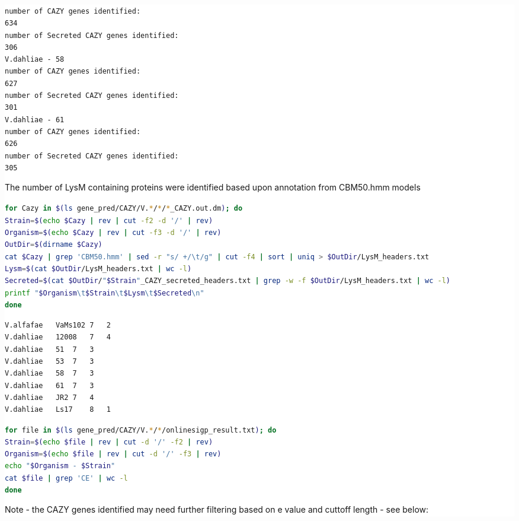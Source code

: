 ```
number of CAZY genes identified:
634
number of Secreted CAZY genes identified:
306
V.dahliae - 58
number of CAZY genes identified:
627
number of Secreted CAZY genes identified:
301
V.dahliae - 61
number of CAZY genes identified:
626
number of Secreted CAZY genes identified:
305
```

The number of LysM containing proteins were identified based upon annotation from
CBM50.hmm models

```bash
for Cazy in $(ls gene_pred/CAZY/V.*/*/*_CAZY.out.dm); do
Strain=$(echo $Cazy | rev | cut -f2 -d '/' | rev)
Organism=$(echo $Cazy | rev | cut -f3 -d '/' | rev)
OutDir=$(dirname $Cazy)
cat $Cazy | grep 'CBM50.hmm' | sed -r "s/ +/\t/g" | cut -f4 | sort | uniq > $OutDir/LysM_headers.txt
Lysm=$(cat $OutDir/LysM_headers.txt | wc -l)
Secreted=$(cat $OutDir/"$Strain"_CAZY_secreted_headers.txt | grep -w -f $OutDir/LysM_headers.txt | wc -l)
printf "$Organism\t$Strain\t$Lysm\t$Secreted\n"
done
```

```
V.alfafae	VaMs102	7	2
V.dahliae	12008	7	4
V.dahliae	51	7	3
V.dahliae	53	7	3
V.dahliae	58	7	3
V.dahliae	61	7	3
V.dahliae	JR2	7	4
V.dahliae	Ls17	8	1
```


```bash
for file in $(ls gene_pred/CAZY/V.*/*/onlinesigp_result.txt); do
Strain=$(echo $file | rev | cut -d '/' -f2 | rev)
Organism=$(echo $file | rev | cut -d '/' -f3 | rev)
echo "$Organism - $Strain"
cat $file | grep 'CE' | wc -l
done
```
Note - the CAZY genes identified may need further filtering based on e value and
cuttoff length - see below:
